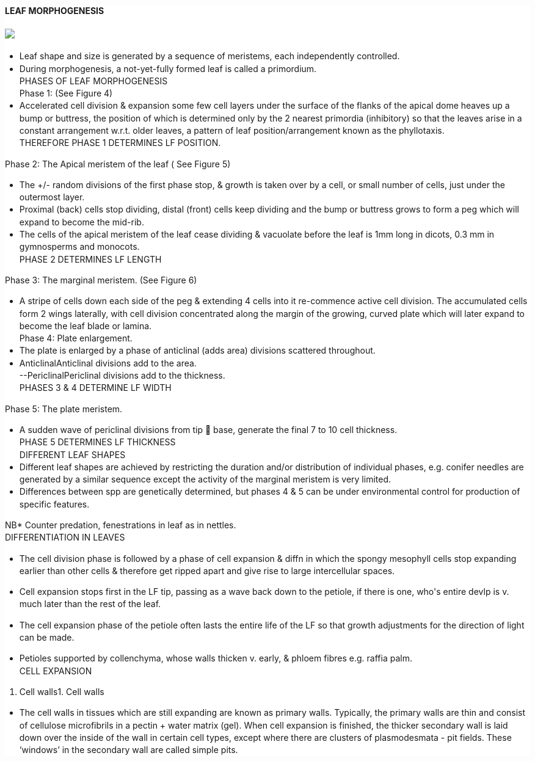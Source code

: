 #### LEAF MORPHOGENESIS  
![](https://i.imgur.com/phEJ0jX.png)
- Leaf shape and size is generated by a sequence of meristems, each independently controlled.
- During morphogenesis, a not-yet-fully formed leaf is  called a primordium.  
PHASES OF LEAF MORPHOGENESIS  
Phase 1: (See Figure 4)  
- Accelerated cell division & expansion some few cell  layers under the surface of the flanks of the apical dome heaves up a bump or buttress, the position of which is  determined only by the 2 nearest primordia (inhibitory) so that the leaves arise in a constant arrangement w.r.t. older leaves, a pattern of leaf position/arrangement known as  the phyllotaxis.  
THEREFORE PHASE 1 DETERMINES LF POSITION.

Phase 2: The Apical meristem of the leaf ( See Figure 5)  
- The +/- random divisions of the first phase stop,  & growth is taken over by a cell, or small number of cells,  just under the outermost layer.  
- Proximal (back) cells stop dividing, distal (front)  cells keep dividing and the bump or buttress grows to form  a peg which will expand to become the mid-rib.  
- The cells of the apical meristem of the leaf cease  dividing & vacuolate before the leaf is 1mm long in dicots,  0.3 mm in gymnosperms and monocots.  
PHASE 2 DETERMINES LF LENGTH

Phase 3: The marginal meristem. (See Figure 6)  
- A stripe of cells down each side of the peg &  extending 4 cells into it re-commence active cell division. The accumulated cells form 2 wings laterally, with cell  division concentrated along the margin of the growing, curved plate which will later expand to become the leaf  blade or lamina.  
Phase 4: Plate enlargement.  
- The plate is enlarged by a phase of anticlinal  (adds area) divisions scattered throughout.  
- AnticlinalAnticlinal divisions add to the area.  
--PericlinalPericlinal divisions add to the thickness.  
PHASES 3 & 4 DETERMINE LF WIDTH

Phase 5: The plate meristem.  
- A sudden wave of periclinal divisions from tip  base, generate the final 7 to 10 cell thickness.  
PHASE 5 DETERMINES LF THICKNESS  
DIFFERENT LEAF SHAPES  
- Different leaf shapes are achieved by restricting the  duration and/or distribution of individual phases, e.g. conifer  needles are generated by a similar sequence except the  activity of the marginal meristem is very limited.  
- Differences between spp are genetically determined,  but phases 4 & 5 can be under environmental control  for production of specific features.

NB* Counter predation, fenestrations in leaf as in nettles.  
 DIFFERENTIATION IN LEAVES  
- The cell division phase is followed by a phase of cell  expansion & diffn in which the spongy mesophyll cells stop  expanding earlier than other cells & therefore get ripped apart  and give rise to large intercellular spaces.  
- Cell expansion stops first in the LF tip, passing as a  wave back down to the petiole, if there is one, who's entire  devlp is v. much later than the rest of the leaf.  
- The cell expansion phase of the petiole often lasts the entire life of the LF so that growth adjustments for the  direction of light can be made.

- Petioles supported by collenchyma, whose walls thicken v. early, & phloem fibres e.g. raffia palm.  
CELL EXPANSION  
1. Cell walls1. Cell walls  
- The cell walls in tissues which are still expanding  are known as primary walls. Typically, the primary walls  are thin and consist of cellulose microfibrils in a  pectin + water matrix (gel). When cell expansion is finished,  the thicker secondary wall is laid down over the inside  of the wall in certain cell types, except where there  are clusters of plasmodesmata - pit fields. These ‘windows’  in the secondary wall are called simple pits.
